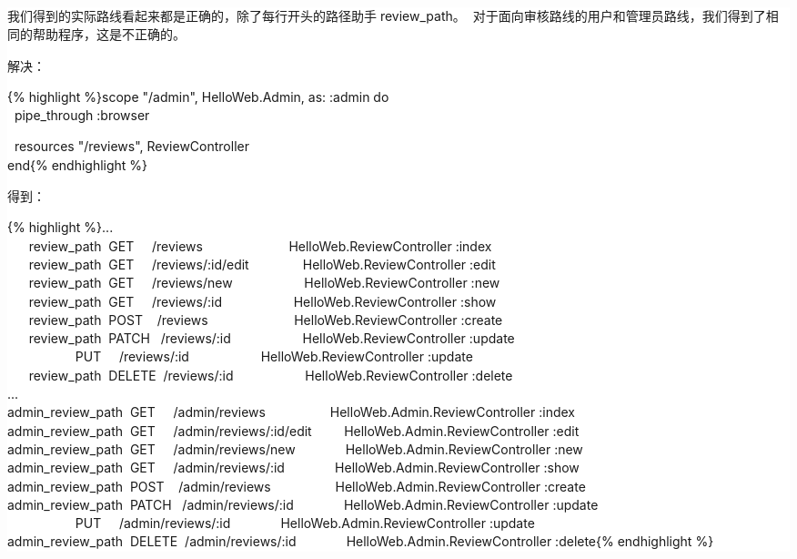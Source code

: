 <p>我们得到的实际路线看起来都是正确的，除了每行开头的路径助手 review_path。&nbsp; 对于面向审核路线的用户和管理员路线，我们得到了相同的帮助程序，这是不正确的。</p>

<p>解决：</p>

{% highlight %}scope &quot;/admin&quot;, HelloWeb.Admin, as: :admin do<br />
&nbsp; pipe_through :browser

&nbsp; resources &quot;/reviews&quot;, ReviewController<br />
end{% endhighlight %}

<p>得到：</p>

{% highlight %}...<br />
&nbsp;&nbsp;&nbsp;&nbsp;&nbsp; review_path&nbsp; GET&nbsp;&nbsp;&nbsp;&nbsp; /reviews&nbsp;&nbsp;&nbsp;&nbsp;&nbsp;&nbsp;&nbsp;&nbsp;&nbsp;&nbsp;&nbsp;&nbsp;&nbsp;&nbsp;&nbsp;&nbsp;&nbsp;&nbsp;&nbsp;&nbsp;&nbsp;&nbsp;&nbsp; HelloWeb.ReviewController :index<br />
&nbsp;&nbsp;&nbsp;&nbsp;&nbsp; review_path&nbsp; GET&nbsp;&nbsp;&nbsp;&nbsp; /reviews/:id/edit&nbsp;&nbsp;&nbsp;&nbsp;&nbsp;&nbsp;&nbsp;&nbsp;&nbsp;&nbsp;&nbsp;&nbsp;&nbsp;&nbsp; HelloWeb.ReviewController :edit<br />
&nbsp;&nbsp;&nbsp;&nbsp;&nbsp; review_path&nbsp; GET&nbsp;&nbsp;&nbsp;&nbsp; /reviews/new&nbsp;&nbsp;&nbsp;&nbsp;&nbsp;&nbsp;&nbsp;&nbsp;&nbsp;&nbsp;&nbsp;&nbsp;&nbsp;&nbsp;&nbsp;&nbsp;&nbsp;&nbsp;&nbsp; HelloWeb.ReviewController :new<br />
&nbsp;&nbsp;&nbsp;&nbsp;&nbsp; review_path&nbsp; GET&nbsp;&nbsp;&nbsp;&nbsp; /reviews/:id&nbsp;&nbsp;&nbsp;&nbsp;&nbsp;&nbsp;&nbsp;&nbsp;&nbsp;&nbsp;&nbsp;&nbsp;&nbsp;&nbsp;&nbsp;&nbsp;&nbsp;&nbsp;&nbsp; HelloWeb.ReviewController :show<br />
&nbsp;&nbsp;&nbsp;&nbsp;&nbsp; review_path&nbsp; POST&nbsp;&nbsp;&nbsp; /reviews&nbsp;&nbsp;&nbsp;&nbsp;&nbsp;&nbsp;&nbsp;&nbsp;&nbsp;&nbsp;&nbsp;&nbsp;&nbsp;&nbsp;&nbsp;&nbsp;&nbsp;&nbsp;&nbsp;&nbsp;&nbsp;&nbsp;&nbsp; HelloWeb.ReviewController :create<br />
&nbsp;&nbsp;&nbsp;&nbsp;&nbsp; review_path&nbsp; PATCH&nbsp;&nbsp; /reviews/:id&nbsp;&nbsp;&nbsp;&nbsp;&nbsp;&nbsp;&nbsp;&nbsp;&nbsp;&nbsp;&nbsp;&nbsp;&nbsp;&nbsp;&nbsp;&nbsp;&nbsp;&nbsp;&nbsp; HelloWeb.ReviewController :update<br />
&nbsp;&nbsp;&nbsp;&nbsp;&nbsp;&nbsp;&nbsp;&nbsp;&nbsp;&nbsp;&nbsp;&nbsp;&nbsp;&nbsp;&nbsp;&nbsp;&nbsp;&nbsp; PUT&nbsp;&nbsp;&nbsp;&nbsp; /reviews/:id&nbsp;&nbsp;&nbsp;&nbsp;&nbsp;&nbsp;&nbsp;&nbsp;&nbsp;&nbsp;&nbsp;&nbsp;&nbsp;&nbsp;&nbsp;&nbsp;&nbsp;&nbsp;&nbsp; HelloWeb.ReviewController :update<br />
&nbsp;&nbsp;&nbsp;&nbsp;&nbsp; review_path&nbsp; DELETE&nbsp; /reviews/:id&nbsp;&nbsp;&nbsp;&nbsp;&nbsp;&nbsp;&nbsp;&nbsp;&nbsp;&nbsp;&nbsp;&nbsp;&nbsp;&nbsp;&nbsp;&nbsp;&nbsp;&nbsp;&nbsp; HelloWeb.ReviewController :delete<br />
...<br />
admin_review_path&nbsp; GET&nbsp;&nbsp;&nbsp;&nbsp; /admin/reviews&nbsp;&nbsp;&nbsp;&nbsp;&nbsp;&nbsp;&nbsp;&nbsp;&nbsp;&nbsp;&nbsp;&nbsp;&nbsp;&nbsp;&nbsp;&nbsp;&nbsp; HelloWeb.Admin.ReviewController :index<br />
admin_review_path&nbsp; GET&nbsp;&nbsp;&nbsp;&nbsp; /admin/reviews/:id/edit&nbsp;&nbsp;&nbsp;&nbsp;&nbsp;&nbsp;&nbsp;&nbsp; HelloWeb.Admin.ReviewController :edit<br />
admin_review_path&nbsp; GET&nbsp;&nbsp;&nbsp;&nbsp; /admin/reviews/new&nbsp;&nbsp;&nbsp;&nbsp;&nbsp;&nbsp;&nbsp;&nbsp;&nbsp;&nbsp;&nbsp;&nbsp;&nbsp; HelloWeb.Admin.ReviewController :new<br />
admin_review_path&nbsp; GET&nbsp;&nbsp;&nbsp;&nbsp; /admin/reviews/:id&nbsp;&nbsp;&nbsp;&nbsp;&nbsp;&nbsp;&nbsp;&nbsp;&nbsp;&nbsp;&nbsp;&nbsp;&nbsp; HelloWeb.Admin.ReviewController :show<br />
admin_review_path&nbsp; POST&nbsp;&nbsp;&nbsp; /admin/reviews&nbsp;&nbsp;&nbsp;&nbsp;&nbsp;&nbsp;&nbsp;&nbsp;&nbsp;&nbsp;&nbsp;&nbsp;&nbsp;&nbsp;&nbsp;&nbsp;&nbsp; HelloWeb.Admin.ReviewController :create<br />
admin_review_path&nbsp; PATCH&nbsp;&nbsp; /admin/reviews/:id&nbsp;&nbsp;&nbsp;&nbsp;&nbsp;&nbsp;&nbsp;&nbsp;&nbsp;&nbsp;&nbsp;&nbsp;&nbsp; HelloWeb.Admin.ReviewController :update<br />
&nbsp;&nbsp;&nbsp;&nbsp;&nbsp;&nbsp;&nbsp;&nbsp;&nbsp;&nbsp;&nbsp;&nbsp;&nbsp;&nbsp;&nbsp;&nbsp;&nbsp;&nbsp; PUT&nbsp;&nbsp;&nbsp;&nbsp; /admin/reviews/:id&nbsp;&nbsp;&nbsp;&nbsp;&nbsp;&nbsp;&nbsp;&nbsp;&nbsp;&nbsp;&nbsp;&nbsp;&nbsp; HelloWeb.Admin.ReviewController :update<br />
admin_review_path&nbsp; DELETE&nbsp; /admin/reviews/:id&nbsp;&nbsp;&nbsp;&nbsp;&nbsp;&nbsp;&nbsp;&nbsp;&nbsp;&nbsp;&nbsp;&nbsp;&nbsp; HelloWeb.Admin.ReviewController :delete{% endhighlight %}
